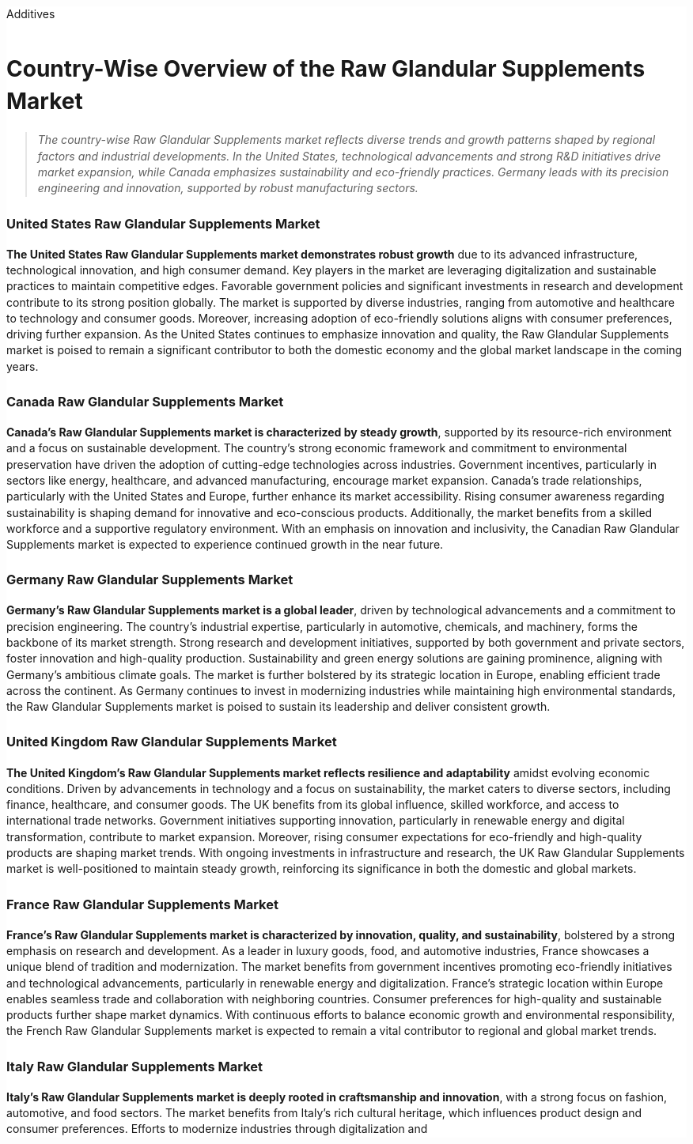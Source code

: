Additives</li></ul><h1><span class="">Country-Wise Overview of the Raw Glandular Supplements Market<br /></span></h1><blockquote><p><em><span class="">The country-wise Raw Glandular Supplements market reflects diverse trends and growth patterns shaped by regional factors and industrial developments. In the United States, technological advancements and strong R&amp;D initiatives drive market expansion, while Canada emphasizes sustainability and eco-friendly practices. Germany leads with its precision engineering and innovation, supported by robust manufacturing sectors.</span></em></p></blockquote><h3><strong>United States Raw Glandular Supplements Market</strong></h3><p><strong>The United States Raw Glandular Supplements market demonstrates robust growth</strong> due to its advanced infrastructure, technological innovation, and high consumer demand. Key players in the market are leveraging digitalization and sustainable practices to maintain competitive edges. Favorable government policies and significant investments in research and development contribute to its strong position globally. The market is supported by diverse industries, ranging from automotive and healthcare to technology and consumer goods. Moreover, increasing adoption of eco-friendly solutions aligns with consumer preferences, driving further expansion. As the United States continues to emphasize innovation and quality, the Raw Glandular Supplements market is poised to remain a significant contributor to both the domestic economy and the global market landscape in the coming years.</p><h3><strong>Canada Raw Glandular Supplements Market</strong></h3><p><strong>Canada&rsquo;s Raw Glandular Supplements market is characterized by steady growth</strong>, supported by its resource-rich environment and a focus on sustainable development. The country&rsquo;s strong economic framework and commitment to environmental preservation have driven the adoption of cutting-edge technologies across industries. Government incentives, particularly in sectors like energy, healthcare, and advanced manufacturing, encourage market expansion. Canada&rsquo;s trade relationships, particularly with the United States and Europe, further enhance its market accessibility. Rising consumer awareness regarding sustainability is shaping demand for innovative and eco-conscious products. Additionally, the market benefits from a skilled workforce and a supportive regulatory environment. With an emphasis on innovation and inclusivity, the Canadian Raw Glandular Supplements market is expected to experience continued growth in the near future.</p><h3><strong>Germany Raw Glandular Supplements Market</strong></h3><p><strong>Germany&rsquo;s Raw Glandular Supplements market is a global leader</strong>, driven by technological advancements and a commitment to precision engineering. The country&rsquo;s industrial expertise, particularly in automotive, chemicals, and machinery, forms the backbone of its market strength. Strong research and development initiatives, supported by both government and private sectors, foster innovation and high-quality production. Sustainability and green energy solutions are gaining prominence, aligning with Germany&rsquo;s ambitious climate goals. The market is further bolstered by its strategic location in Europe, enabling efficient trade across the continent. As Germany continues to invest in modernizing industries while maintaining high environmental standards, the Raw Glandular Supplements market is poised to sustain its leadership and deliver consistent growth.</p><h3><strong>United Kingdom Raw Glandular Supplements Market</strong></h3><p><strong>The United Kingdom&rsquo;s Raw Glandular Supplements market reflects resilience and adaptability</strong> amidst evolving economic conditions. Driven by advancements in technology and a focus on sustainability, the market caters to diverse sectors, including finance, healthcare, and consumer goods. The UK benefits from its global influence, skilled workforce, and access to international trade networks. Government initiatives supporting innovation, particularly in renewable energy and digital transformation, contribute to market expansion. Moreover, rising consumer expectations for eco-friendly and high-quality products are shaping market trends. With ongoing investments in infrastructure and research, the UK Raw Glandular Supplements market is well-positioned to maintain steady growth, reinforcing its significance in both the domestic and global markets.</p><h3><strong>France Raw Glandular Supplements Market</strong></h3><p><strong>France&rsquo;s Raw Glandular Supplements market is characterized by innovation, quality, and sustainability</strong>, bolstered by a strong emphasis on research and development. As a leader in luxury goods, food, and automotive industries, France showcases a unique blend of tradition and modernization. The market benefits from government incentives promoting eco-friendly initiatives and technological advancements, particularly in renewable energy and digitalization. France&rsquo;s strategic location within Europe enables seamless trade and collaboration with neighboring countries. Consumer preferences for high-quality and sustainable products further shape market dynamics. With continuous efforts to balance economic growth and environmental responsibility, the French Raw Glandular Supplements market is expected to remain a vital contributor to regional and global market trends.</p><h3><strong>Italy Raw Glandular Supplements Market</strong></h3><p><strong>Italy&rsquo;s Raw Glandular Supplements market is deeply rooted in craftsmanship and innovation</strong>, with a strong focus on fashion, automotive, and food sectors. The market benefits from Italy&rsquo;s rich cultural heritage, which influences product design and consumer preferences. Efforts to modernize industries through digitalization and